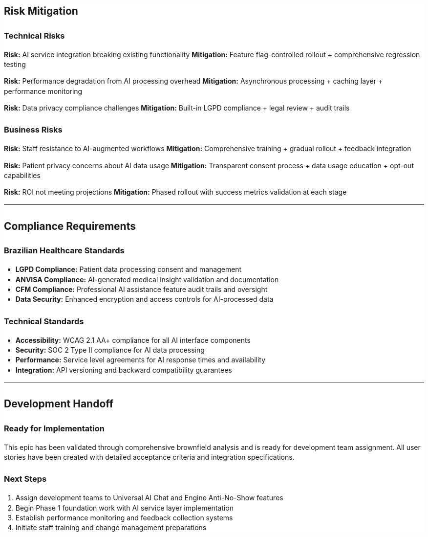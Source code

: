 
## Risk Mitigation

### Technical Risks
**Risk:** AI service integration breaking existing functionality
**Mitigation:** Feature flag-controlled rollout + comprehensive regression testing

**Risk:** Performance degradation from AI processing overhead
**Mitigation:** Asynchronous processing + caching layer + performance monitoring

**Risk:** Data privacy compliance challenges
**Mitigation:** Built-in LGPD compliance + legal review + audit trails

### Business Risks
**Risk:** Staff resistance to AI-augmented workflows
**Mitigation:** Comprehensive training + gradual rollout + feedback integration

**Risk:** Patient privacy concerns about AI data usage
**Mitigation:** Transparent consent process + data usage education + opt-out capabilities

**Risk:** ROI not meeting projections
**Mitigation:** Phased rollout with success metrics validation at each stage

---

## Compliance Requirements

### Brazilian Healthcare Standards
- **LGPD Compliance:** Patient data processing consent and management
- **ANVISA Compliance:** AI-generated medical insight validation and documentation
- **CFM Compliance:** Professional AI assistance feature audit trails and oversight
- **Data Security:** Enhanced encryption and access controls for AI-processed data

### Technical Standards
- **Accessibility:** WCAG 2.1 AA+ compliance for all AI interface components
- **Security:** SOC 2 Type II compliance for AI data processing
- **Performance:** Service level agreements for AI response times and availability
- **Integration:** API versioning and backward compatibility guarantees

---

## Development Handoff

### Ready for Implementation
This epic has been validated through comprehensive brownfield analysis and is ready for development team assignment. All user stories have been created with detailed acceptance criteria and integration specifications.

### Next Steps
1. Assign development teams to Universal AI Chat and Engine Anti-No-Show features
2. Begin Phase 1 foundation work with AI service layer implementation
3. Establish performance monitoring and feedback collection systems
4. Initiate staff training and change management preparations
